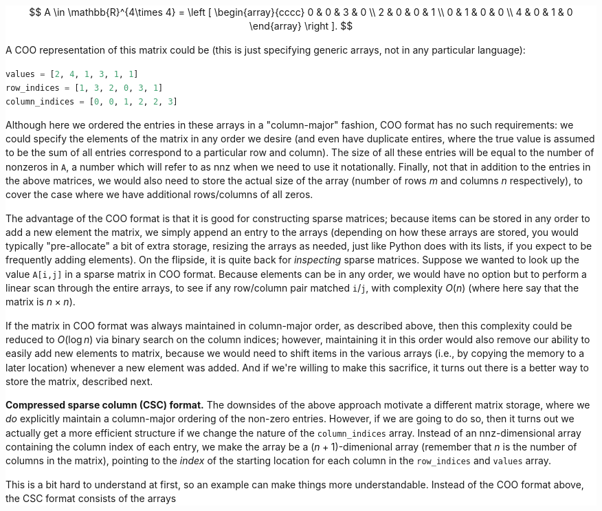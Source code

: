 $$
A \in \mathbb{R}^{4\times 4} = \left [ \begin{array}{cccc}
0 & 0 & 3 & 0 \\
2 & 0 & 0 & 1 \\
0 & 1 & 0 & 0 \\
4 & 0 & 1 & 0
\end{array} \right ].
$$

A COO representation of this matrix could be (this is just specifying generic arrays, not in any particular language):


```python
values = [2, 4, 1, 3, 1, 1]
row_indices = [1, 3, 2, 0, 3, 1]
column_indices = [0, 0, 1, 2, 2, 3]
```

Although here we ordered the entries in these arrays in a "column-major" fashion, COO format has no such requirements: we could specify the elements of the matrix in any order we desire (and even have duplicate entires, where the true value is assumed to be the sum of all entries correspond to a particular row and column).  The size of all these entries will be equal to the number of nonzeros in `A`, a number which will refer to as $\mathrm{nnz}$ when we need to use it notationally.  Finally, not that in addition to the entries in the above matrices, we would also need to store the actual size of the array (number of rows $m$ and columns $n$ respectively), to cover the  case where we have additional rows/columns of all zeros.

The advantage of the COO format is that it is good for constructing sparse matrices; because items can be stored in any order to add a new element the matrix, we simply append an entry to the arrays (depending on how these arrays are stored, you would typically "pre-allocate" a bit of extra storage, resizing the arrays as needed, just like Python does with its lists, if you expect to be frequently adding elements).  On the flipside, it is quite back for _inspecting_ sparse matrices.  Suppose we wanted to look up the value `A[i,j]` in a sparse matrix in COO format.  Because elements can be in any order, we would have no option but to perform a linear scan through the entire arrays, to see if any row/column pair matched `i`/`j`, with complexity $O(n)$ (where here say that the matrix is $n \times n$).  

If the matrix in COO format was always maintained in column-major order, as described above, then this complexity could be reduced to $O(\log n)$ via binary search on the column indices; however, maintaining it in this order would also remove our ability to easily add new elements to matrix, because we would need to shift items in the various arrays (i.e., by copying the memory to a later location) whenever a new element was added.  And if we're willing to make this sacrifice, it turns out there is a better way to store the matrix, described next.

**Compressed sparse column (CSC) format.** The downsides of the above approach motivate a different matrix storage, where we _do_ explicitly maintain a column-major ordering of the non-zero entries.  However, if we are going to do so, then it turns out we actually get a more efficient structure if we change the nature of the `column_indices` array.  Instead of an $\mathrm{nnz}$-dimensional array containing the column index of each entry, we make the array be a $(n+1)$-dimenional array (remember that $n$ is the number of columns in the matrix), pointing to the _index_ of the starting location for each column in the `row_indices` and `values` array.

This is a bit hard to understand at first, so an example can make things more understandable.  Instead of the COO format above, the CSC format consists of the arrays
